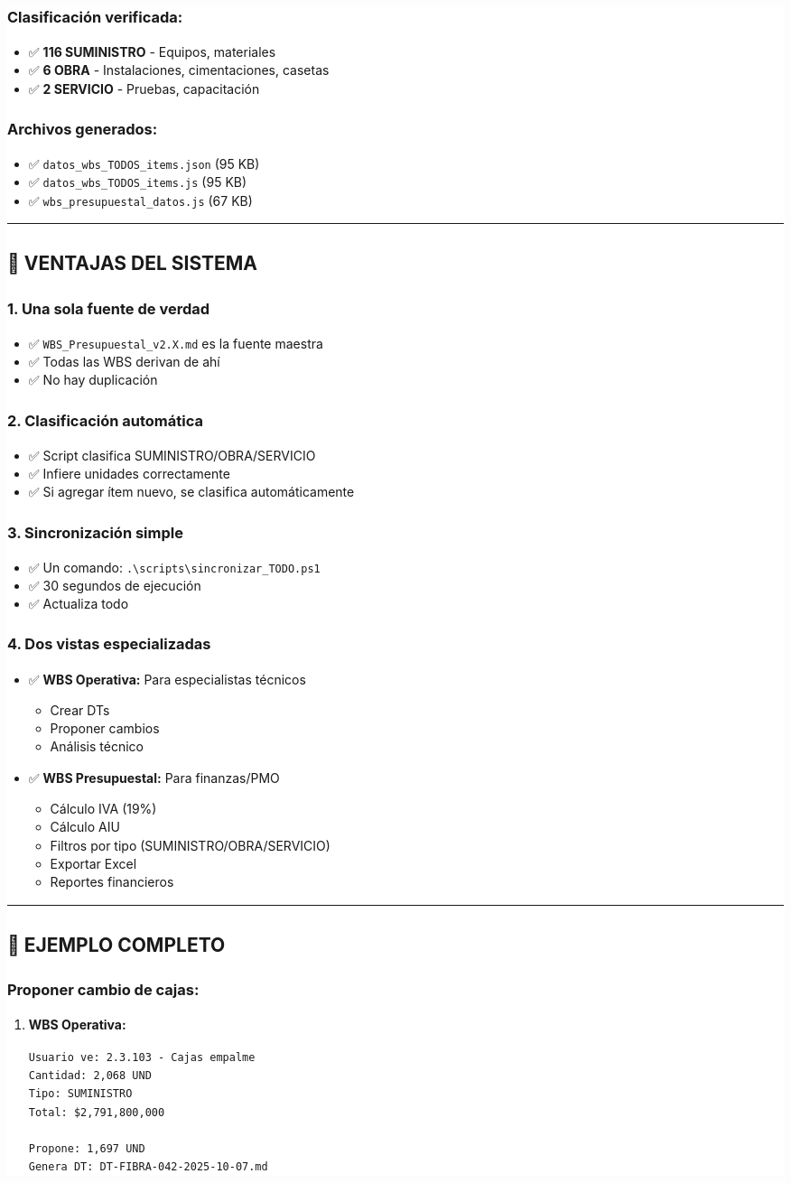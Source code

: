 ### **Clasificación verificada:**
- ✅ **116 SUMINISTRO** - Equipos, materiales
- ✅ **6 OBRA** - Instalaciones, cimentaciones, casetas
- ✅ **2 SERVICIO** - Pruebas, capacitación

### **Archivos generados:**
- ✅ `datos_wbs_TODOS_items.json` (95 KB)
- ✅ `datos_wbs_TODOS_items.js` (95 KB)
- ✅ `wbs_presupuestal_datos.js` (67 KB)

---

## 🎉 **VENTAJAS DEL SISTEMA**

### **1. Una sola fuente de verdad**
- ✅ `WBS_Presupuestal_v2.X.md` es la fuente maestra
- ✅ Todas las WBS derivan de ahí
- ✅ No hay duplicación

### **2. Clasificación automática**
- ✅ Script clasifica SUMINISTRO/OBRA/SERVICIO
- ✅ Infiere unidades correctamente
- ✅ Si agregar ítem nuevo, se clasifica automáticamente

### **3. Sincronización simple**
- ✅ Un comando: `.\scripts\sincronizar_TODO.ps1`
- ✅ 30 segundos de ejecución
- ✅ Actualiza todo

### **4. Dos vistas especializadas**
- ✅ **WBS Operativa:** Para especialistas técnicos
  - Crear DTs
  - Proponer cambios
  - Análisis técnico
  
- ✅ **WBS Presupuestal:** Para finanzas/PMO
  - Cálculo IVA (19%)
  - Cálculo AIU
  - Filtros por tipo (SUMINISTRO/OBRA/SERVICIO)
  - Exportar Excel
  - Reportes financieros

---

## 📖 **EJEMPLO COMPLETO**

### **Proponer cambio de cajas:**

1. **WBS Operativa:**
   ```
   Usuario ve: 2.3.103 - Cajas empalme
   Cantidad: 2,068 UND
   Tipo: SUMINISTRO
   Total: $2,791,800,000
   
   Propone: 1,697 UND
   Genera DT: DT-FIBRA-042-2025-10-07.md
   ```
